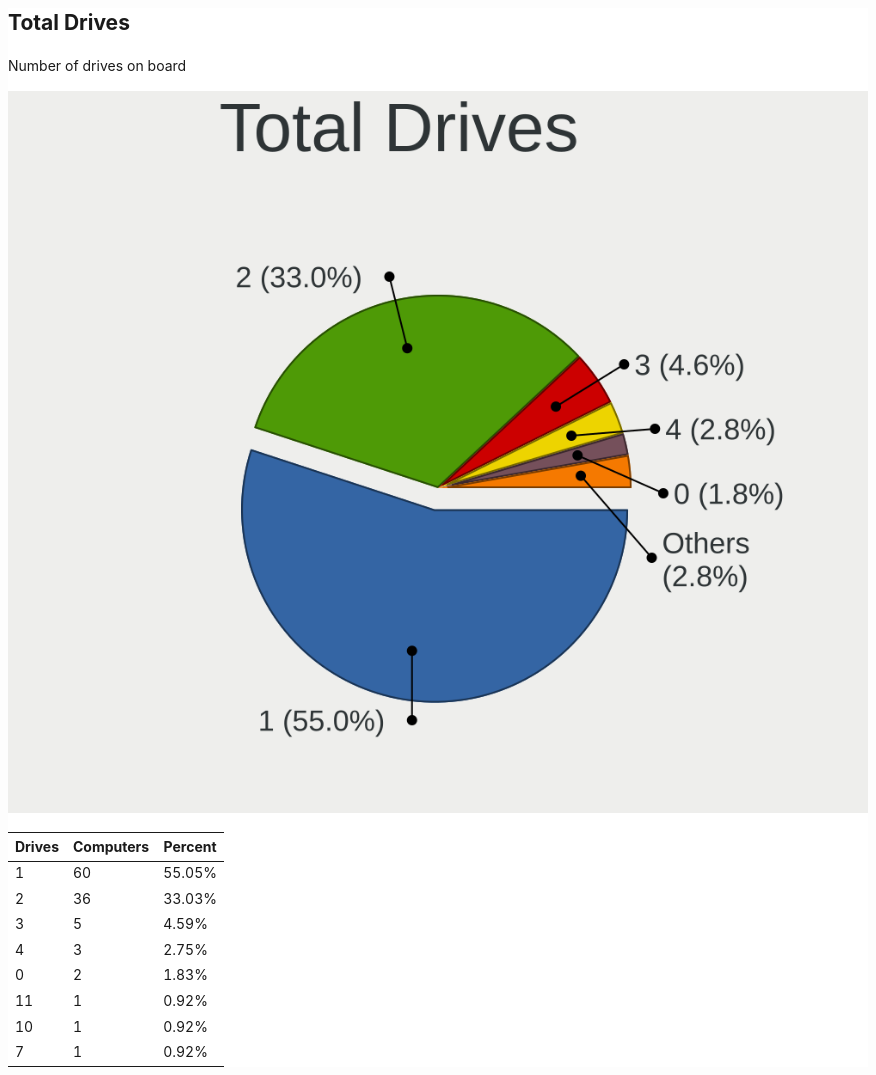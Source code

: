Total Drives
------------

Number of drives on board

![Total Drives](./images/pie_chart/node_total_drives.svg)


| Drives | Computers | Percent |
|--------|-----------|---------|
| 1      | 60        | 55.05%  |
| 2      | 36        | 33.03%  |
| 3      | 5         | 4.59%   |
| 4      | 3         | 2.75%   |
| 0      | 2         | 1.83%   |
| 11     | 1         | 0.92%   |
| 10     | 1         | 0.92%   |
| 7      | 1         | 0.92%   |
